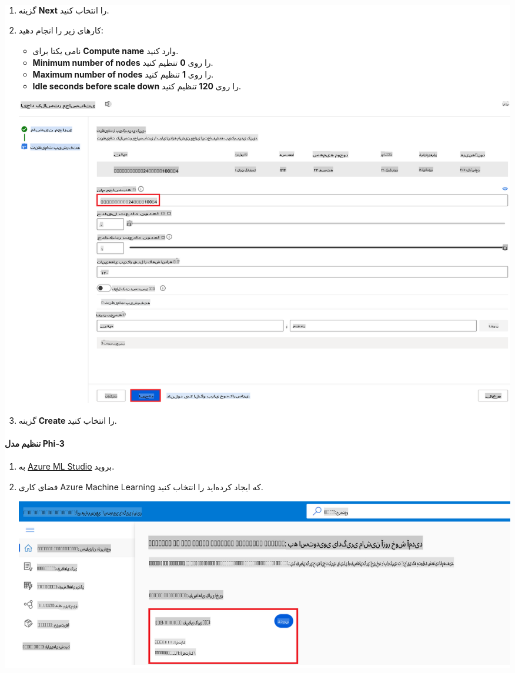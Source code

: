 1. گزینه **Next** را انتخاب کنید.

1. کارهای زیر را انجام دهید:

    - نامی یکتا برای **Compute name** وارد کنید.
    - **Minimum number of nodes** را روی **0** تنظیم کنید.
    - **Maximum number of nodes** را روی **1** تنظیم کنید.
    - **Idle seconds before scale down** را روی **120** تنظیم کنید.

    ![ایجاد کلاستر.](../../../../../../translated_images/06-03-create-cluster.8796fad73635590754b6095c30fe98112db248596d194cd5b0af077cca371ac1.fa.png)

1. گزینه **Create** را انتخاب کنید.

#### تنظیم مدل Phi-3

1. به [Azure ML Studio](https://ml.azure.com/home?wt.mc_id=studentamb_279723) بروید.

1. فضای کاری Azure Machine Learning که ایجاد کرده‌اید را انتخاب کنید.

    ![انتخاب فضای کاری.](../../../../../../translated_images/06-04-select-workspace.f5449319befd49bad6028622f194507712fccee9d744f96b78765d2c1ffcb9c3.fa.png)
